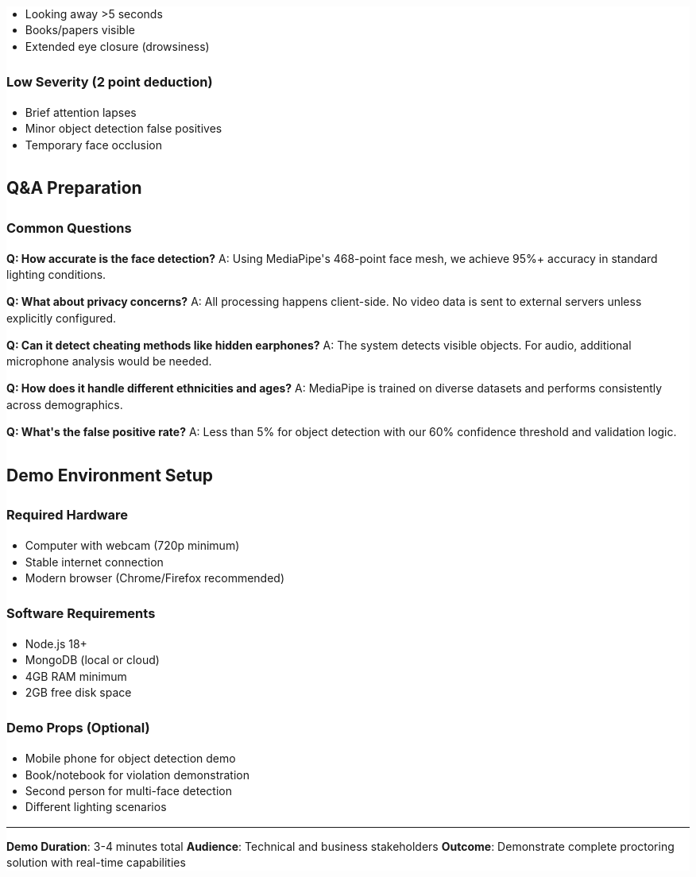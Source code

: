 -   Looking away >5 seconds
-   Books/papers visible
-   Extended eye closure (drowsiness)

### Low Severity (2 point deduction)

-   Brief attention lapses
-   Minor object detection false positives
-   Temporary face occlusion

## Q&A Preparation

### Common Questions

**Q: How accurate is the face detection?**
A: Using MediaPipe's 468-point face mesh, we achieve 95%+ accuracy in standard lighting conditions.

**Q: What about privacy concerns?**
A: All processing happens client-side. No video data is sent to external servers unless explicitly configured.

**Q: Can it detect cheating methods like hidden earphones?**
A: The system detects visible objects. For audio, additional microphone analysis would be needed.

**Q: How does it handle different ethnicities and ages?**
A: MediaPipe is trained on diverse datasets and performs consistently across demographics.

**Q: What's the false positive rate?**
A: Less than 5% for object detection with our 60% confidence threshold and validation logic.

## Demo Environment Setup

### Required Hardware

-   Computer with webcam (720p minimum)
-   Stable internet connection
-   Modern browser (Chrome/Firefox recommended)

### Software Requirements

-   Node.js 18+
-   MongoDB (local or cloud)
-   4GB RAM minimum
-   2GB free disk space

### Demo Props (Optional)

-   Mobile phone for object detection demo
-   Book/notebook for violation demonstration
-   Second person for multi-face detection
-   Different lighting scenarios

---

**Demo Duration**: 3-4 minutes total
**Audience**: Technical and business stakeholders
**Outcome**: Demonstrate complete proctoring solution with real-time capabilities
